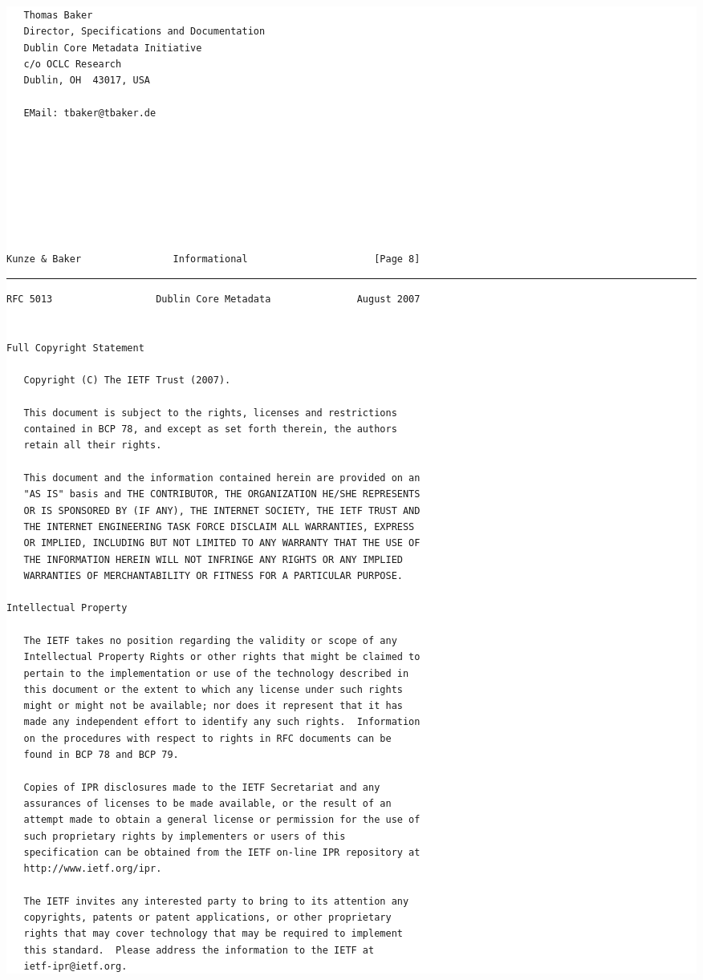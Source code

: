 ``` newpage
   Thomas Baker
   Director, Specifications and Documentation
   Dublin Core Metadata Initiative
   c/o OCLC Research
   Dublin, OH  43017, USA

   EMail: tbaker@tbaker.de








Kunze & Baker                Informational                      [Page 8]
```

------------------------------------------------------------------------

``` newpage
RFC 5013                  Dublin Core Metadata               August 2007


Full Copyright Statement

   Copyright (C) The IETF Trust (2007).

   This document is subject to the rights, licenses and restrictions
   contained in BCP 78, and except as set forth therein, the authors
   retain all their rights.

   This document and the information contained herein are provided on an
   "AS IS" basis and THE CONTRIBUTOR, THE ORGANIZATION HE/SHE REPRESENTS
   OR IS SPONSORED BY (IF ANY), THE INTERNET SOCIETY, THE IETF TRUST AND
   THE INTERNET ENGINEERING TASK FORCE DISCLAIM ALL WARRANTIES, EXPRESS
   OR IMPLIED, INCLUDING BUT NOT LIMITED TO ANY WARRANTY THAT THE USE OF
   THE INFORMATION HEREIN WILL NOT INFRINGE ANY RIGHTS OR ANY IMPLIED
   WARRANTIES OF MERCHANTABILITY OR FITNESS FOR A PARTICULAR PURPOSE.

Intellectual Property

   The IETF takes no position regarding the validity or scope of any
   Intellectual Property Rights or other rights that might be claimed to
   pertain to the implementation or use of the technology described in
   this document or the extent to which any license under such rights
   might or might not be available; nor does it represent that it has
   made any independent effort to identify any such rights.  Information
   on the procedures with respect to rights in RFC documents can be
   found in BCP 78 and BCP 79.

   Copies of IPR disclosures made to the IETF Secretariat and any
   assurances of licenses to be made available, or the result of an
   attempt made to obtain a general license or permission for the use of
   such proprietary rights by implementers or users of this
   specification can be obtained from the IETF on-line IPR repository at
   http://www.ietf.org/ipr.

   The IETF invites any interested party to bring to its attention any
   copyrights, patents or patent applications, or other proprietary
   rights that may cover technology that may be required to implement
   this standard.  Please address the information to the IETF at
   ietf-ipr@ietf.org.

```